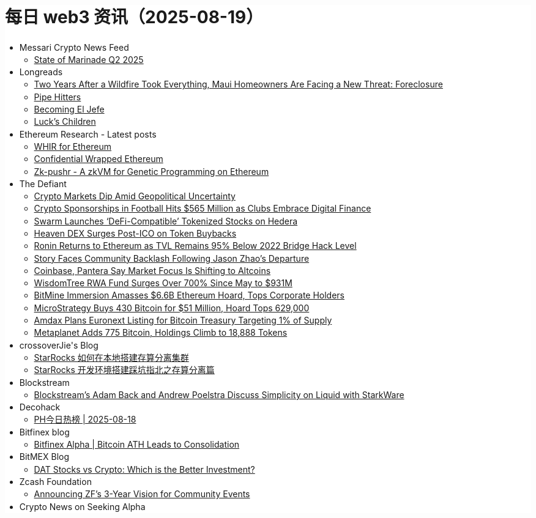 # 每日 web3 资讯（2025-08-19）

- Messari Crypto News Feed
  - [State of Marinade Q2 2025](https://messari.io/article/state-of-marinade-q2-2025)
- Longreads
  - [Two Years After a Wildfire Took Everything, Maui Homeowners Are Facing a New Threat: Foreclosure](https://longreads.com/2025/08/18/maui-hawaii-fire-foreclosure/)
  - [Pipe Hitters](https://longreads.com/2025/08/18/pipe-hitters/)
  - [Becoming El Jefe](https://longreads.com/2025/08/18/becoming-el-jefe/)
  - [Luck’s Children](https://longreads.com/2025/08/18/lucks-children/)
- Ethereum Research - Latest posts
  - [WHIR for Ethereum](https://ethresear.ch/t/whir-for-ethereum/22938#post_1)
  - [Confidential Wrapped Ethereum](https://ethresear.ch/t/confidential-wrapped-ethereum/22622#post_9)
  - [Zk-pushr - A zkVM for Genetic Programming on Ethereum](https://ethresear.ch/t/zk-pushr-a-zkvm-for-genetic-programming-on-ethereum/22934#post_1)
- The Defiant
  - [Crypto Markets Dip Amid Geopolitical Uncertainty](https://thedefiant.io/news/markets/crypto-markets-dip-amid-geopolitical-uncertainty)
  - [Crypto Sponsorships in Football Hits $565 Million as Clubs Embrace Digital Finance](https://thedefiant.io/news/research-and-opinion/crypto-sponsorships-in-football-hits-usd565-million-as-clubs-embrace-digital-finance)
  - [Swarm Launches ‘DeFi-Compatible’ Tokenized Stocks on Hedera](https://thedefiant.io/news/defi/swarm-launches-defi-compatible-tokenized-stocks-on-hedera)
  - [Heaven DEX Surges Post-ICO on Token Buybacks](https://thedefiant.io/news/defi/heaven-dex-surges-post-ico-on-token-buybacks)
  - [Ronin Returns to Ethereum as TVL Remains 95% Below 2022 Bridge Hack Level](https://thedefiant.io/news/blockchains/ronin-returns-to-ethereum-while-tvl-remains-95-below-2022-bridge-hack-level)
  - [Story Faces Community Backlash Following Jason Zhao’s Departure](https://thedefiant.io/news/blockchains/story-faces-community-backlash-following-jason-zhao-s-departure)
  - [Coinbase, Pantera Say Market Focus Is Shifting to Altcoins](https://thedefiant.io/news/markets/coinbase-pantera-say-market-focus-is-shifting-to-altcoins)
  - [WisdomTree RWA Fund Surges Over 700% Since May to $931M](https://thedefiant.io/news/tradfi-and-fintech/wisdomtree-rwa-fund-surges-over-700-since-may-to-usd931m)
  - [BitMine Immersion Amasses $6.6B Ethereum Hoard, Tops Corporate Holders](https://thedefiant.io/news/blockchains/bitmine-immersion-amasses-6-6-b-ethereum-hoard-tops-corporate-holders-71f7c16c)
  - [MicroStrategy Buys 430 Bitcoin for $51 Million, Hoard Tops 629,000](https://thedefiant.io/news/markets/microstrategy-buys-430-bitcoin-51-million-hoard-tops-629000-cf41d2f1)
  - [Amdax Plans Euronext Listing for Bitcoin Treasury Targeting 1% of Supply](https://thedefiant.io/news/markets/amdax-plans-euronext-listing-bitcoin-treasury-targeting-1-supply-49de7257)
  - [Metaplanet Adds 775 Bitcoin, Holdings Climb to 18,888 Tokens](https://thedefiant.io/news/markets/metaplanet-adds-775-bitcoin-holdings-climb-to-18888-tokens-0a307df5)
- crossoverJie's Blog
  - [StarRocks 如何在本地搭建存算分离集群](http://crossoverjie.top/2025/08/18/ob/StarRocks-shard-data-cluster/)
  - [StarRocks 开发环境搭建踩坑指北之存算分离篇](http://crossoverjie.top/2025/08/18/ob/StarRocks-dev-shard-data-build/)
- Blockstream
  - [Blockstream’s Adam Back and Andrew Poelstra Discuss Simplicity on Liquid with StarkWare](https://blog.blockstream.com/blockstreams-adam-back-and-andrew-poelstra-discuss-simplicity-on-liquid-with-starkware/)
- Decohack
  - [PH今日热榜 | 2025-08-18](https://decohack.com/producthunt-daily-2025-08-18/)
- Bitfinex blog
  - [Bitfinex Alpha | Bitcoin ATH Leads to Consolidation](https://blog.bitfinex.com/bitfinex-alpha/bitfinex-alpha-bitcoin-ath-leads-to-consolidation/)
- BitMEX Blog
  - [DAT Stocks vs Crypto: Which is the Better Investment?](https://blog.bitmex.com/dat-stocks-vs-crypto/)
- Zcash Foundation
  - [Announcing ZF’s 3-Year Vision for Community Events](https://zfnd.org/announcing-zfs-3-year-vision-for-community-events/)
- Crypto News on Seeking Alpha